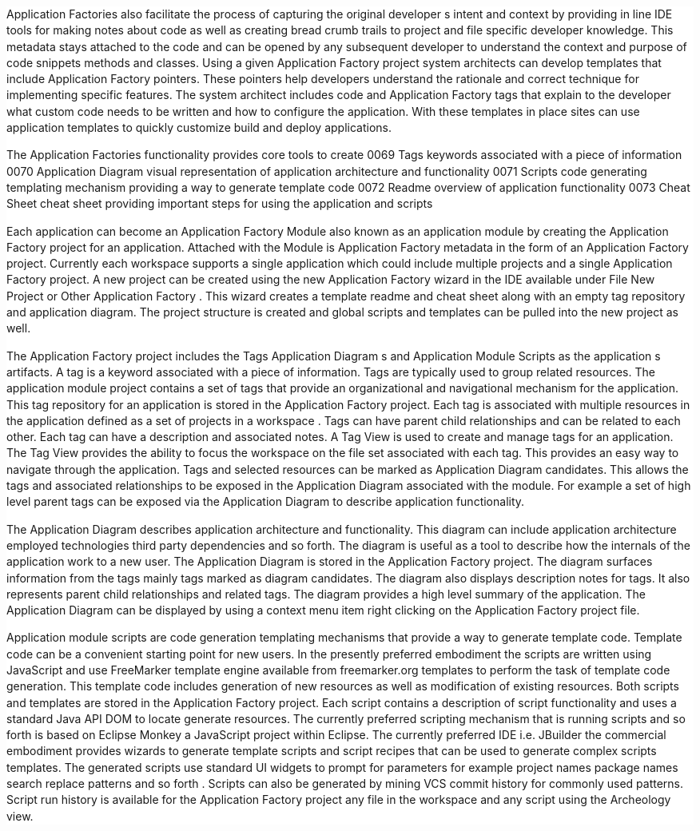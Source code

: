 Application Factories also facilitate the process of capturing the original developer s intent and context by providing in line IDE tools for making notes about code as well as creating bread crumb trails to project and file specific developer knowledge. This metadata stays attached to the code and can be opened by any subsequent developer to understand the context and purpose of code snippets methods and classes. Using a given Application Factory project system architects can develop templates that include Application Factory pointers. These pointers help developers understand the rationale and correct technique for implementing specific features. The system architect includes code and Application Factory tags that explain to the developer what custom code needs to be written and how to configure the application. With these templates in place sites can use application templates to quickly customize build and deploy applications.

The Application Factories functionality provides core tools to create 0069 Tags keywords associated with a piece of information 0070 Application Diagram visual representation of application architecture and functionality 0071 Scripts code generating templating mechanism providing a way to generate template code 0072 Readme overview of application functionality 0073 Cheat Sheet cheat sheet providing important steps for using the application and scripts

Each application can become an Application Factory Module also known as an application module by creating the Application Factory project for an application. Attached with the Module is Application Factory metadata in the form of an Application Factory project. Currently each workspace supports a single application which could include multiple projects and a single Application Factory project. A new project can be created using the new Application Factory wizard in the IDE available under File New Project or Other Application Factory . This wizard creates a template readme and cheat sheet along with an empty tag repository and application diagram. The project structure is created and global scripts and templates can be pulled into the new project as well.

The Application Factory project includes the Tags Application Diagram s and Application Module Scripts as the application s artifacts. A tag is a keyword associated with a piece of information. Tags are typically used to group related resources. The application module project contains a set of tags that provide an organizational and navigational mechanism for the application. This tag repository for an application is stored in the Application Factory project. Each tag is associated with multiple resources in the application defined as a set of projects in a workspace . Tags can have parent child relationships and can be related to each other. Each tag can have a description and associated notes. A Tag View is used to create and manage tags for an application. The Tag View provides the ability to focus the workspace on the file set associated with each tag. This provides an easy way to navigate through the application. Tags and selected resources can be marked as Application Diagram candidates. This allows the tags and associated relationships to be exposed in the Application Diagram associated with the module. For example a set of high level parent tags can be exposed via the Application Diagram to describe application functionality.

The Application Diagram describes application architecture and functionality. This diagram can include application architecture employed technologies third party dependencies and so forth. The diagram is useful as a tool to describe how the internals of the application work to a new user. The Application Diagram is stored in the Application Factory project. The diagram surfaces information from the tags mainly tags marked as diagram candidates. The diagram also displays description notes for tags. It also represents parent child relationships and related tags. The diagram provides a high level summary of the application. The Application Diagram can be displayed by using a context menu item right clicking on the Application Factory project file.

Application module scripts are code generation templating mechanisms that provide a way to generate template code. Template code can be a convenient starting point for new users. In the presently preferred embodiment the scripts are written using JavaScript and use FreeMarker template engine available from freemarker.org templates to perform the task of template code generation. This template code includes generation of new resources as well as modification of existing resources. Both scripts and templates are stored in the Application Factory project. Each script contains a description of script functionality and uses a standard Java API DOM to locate generate resources. The currently preferred scripting mechanism that is running scripts and so forth is based on Eclipse Monkey a JavaScript project within Eclipse. The currently preferred IDE i.e. JBuilder the commercial embodiment provides wizards to generate template scripts and script recipes that can be used to generate complex scripts templates. The generated scripts use standard UI widgets to prompt for parameters for example project names package names search replace patterns and so forth . Scripts can also be generated by mining VCS commit history for commonly used patterns. Script run history is available for the Application Factory project any file in the workspace and any script using the Archeology view.
